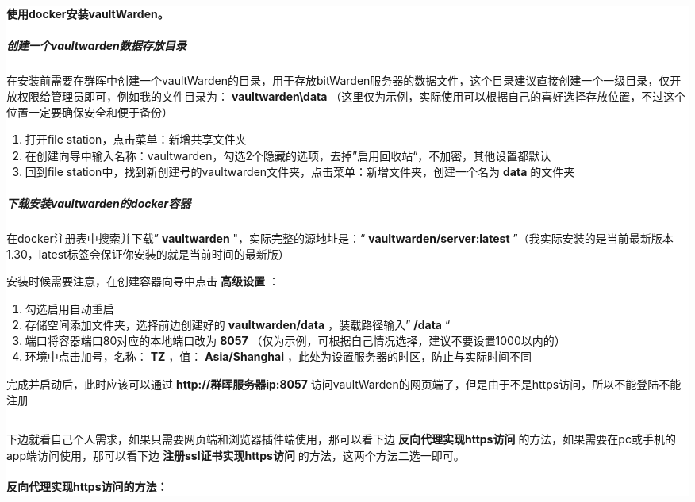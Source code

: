
#### 使用docker安装vaultWarden。

##### 创建一个vaultwarden数据存放目录

在安装前需要在群晖中创建一个vaultWarden的目录，用于存放bitWarden服务器的数据文件，这个目录建议直接创建一个一级目录，仅开放权限给管理员即可，例如我的文件目录为：
**vaultwarden\data**
（这里仅为示例，实际使用可以根据自己的喜好选择存放位置，不过这个位置一定要确保安全和便于备份）

1. 打开file station，点击菜单：新增共享文件夹
2. 在创建向导中输入名称：vaultwarden，勾选2个隐藏的选项，去掉”启用回收站“，不加密，其他设置都默认
3. 回到file station中，找到新创建号的vaultwarden文件夹，点击菜单：新增文件夹，创建一个名为
   **data**
   的文件夹

##### 下载安装vaultwarden的docker容器

在docker注册表中搜索并下载”
**vaultwarden**
"，实际完整的源地址是：“
**vaultwarden/server:latest**
”（我实际安装的是当前最新版本1.30，latest标签会保证你安装的就是当前时间的最新版）

安装时候需要注意，在创建容器向导中点击
**高级设置**
：

1. 勾选启用自动重启
2. 存储空间添加文件夹，选择前边创建好的
   **vaultwarden/data**
   ，装载路径输入”
   **/data**
   “
3. 端口将容器端口80对应的本地端口改为
   **8057**
   （仅为示例，可根据自己情况选择，建议不要设置1000以内的）
4. 环境中点击加号，名称：
   **TZ**
   ，值：
   **Asia/Shanghai**
   ，此处为设置服务器的时区，防止与实际时间不同

完成并启动后，此时应该可以通过
**http://群晖服务器ip:8057**
访问vaultWarden的网页端了，但是由于不是https访问，所以不能登陆不能注册

---

下边就看自己个人需求，如果只需要网页端和浏览器插件端使用，那可以看下边
**反向代理实现https访问**
的方法，如果需要在pc或手机的app端访问使用，那可以看下边
**注册ssl证书实现https访问**
的方法，这两个方法二选一即可。

#### 反向代理实现https访问的方法：
